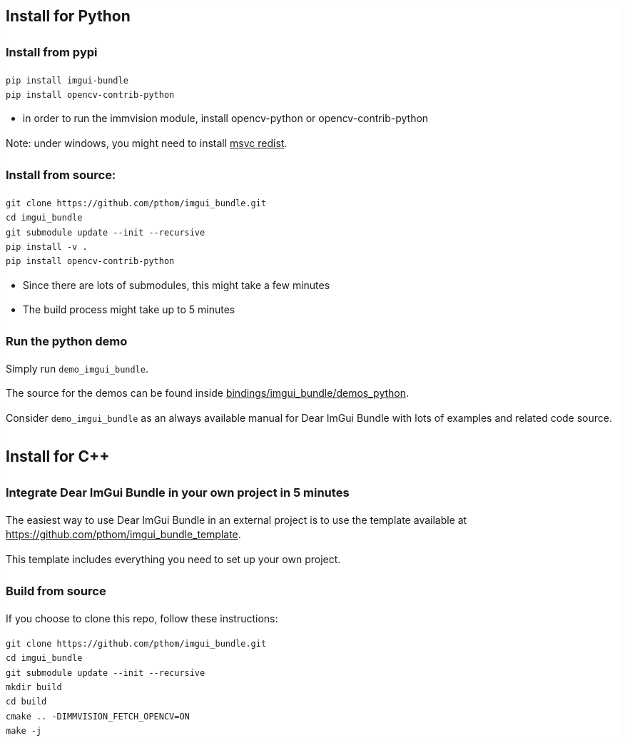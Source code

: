 ## Install for Python

### Install from pypi

    pip install imgui-bundle
    pip install opencv-contrib-python

-   in order to run the immvision module, install opencv-python or
    opencv-contrib-python

Note: under windows, you might need to install [msvc
redist](https://learn.microsoft.com/en-us/cpp/windows/latest-supported-vc-redist?view=msvc-170#visual-studio-2015-2017-2019-and-2022).

### Install from source:

    git clone https://github.com/pthom/imgui_bundle.git
    cd imgui_bundle
    git submodule update --init --recursive
    pip install -v .
    pip install opencv-contrib-python

-   Since there are lots of submodules, this might take a few minutes

-   The build process might take up to 5 minutes

### Run the python demo

Simply run `demo_imgui_bundle`.

The source for the demos can be found inside
[bindings/imgui\_bundle/demos\_python](https://github.com/pthom/imgui_bundle/tree/main/bindings/imgui_bundle/demos_python).

Consider `demo_imgui_bundle` as an always available manual for Dear
ImGui Bundle with lots of examples and related code source.

## Install for C++

### Integrate Dear ImGui Bundle in your own project in 5 minutes

The easiest way to use Dear ImGui Bundle in an external project is to
use the template available at
<https://github.com/pthom/imgui_bundle_template>.

This template includes everything you need to set up your own project.

### Build from source

If you choose to clone this repo, follow these instructions:

    git clone https://github.com/pthom/imgui_bundle.git
    cd imgui_bundle
    git submodule update --init --recursive
    mkdir build
    cd build
    cmake .. -DIMMVISION_FETCH_OPENCV=ON
    make -j
